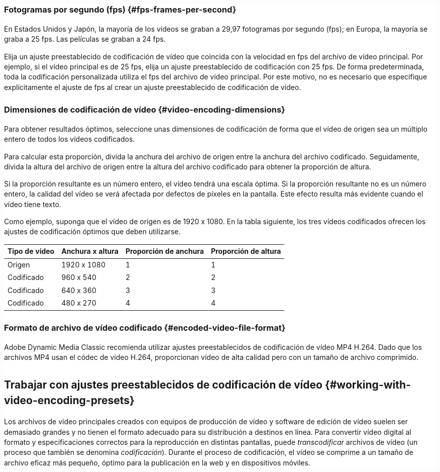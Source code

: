 ### Fotogramas por segundo (fps) {#fps-frames-per-second}

En Estados Unidos y Japón, la mayoría de los vídeos se graban a 29,97 fotogramas por segundo (fps); en Europa, la mayoría se graba a 25 fps. Las películas se graban a 24 fps.

Elija un ajuste preestablecido de codificación de vídeo que coincida con la velocidad en fps del archivo de vídeo principal. Por ejemplo, si el vídeo principal es de 25 fps, elija un ajuste preestablecido de codificación con 25 fps. De forma predeterminada, toda la codificación personalizada utiliza el fps del archivo de vídeo principal. Por este motivo, no es necesario que especifique explícitamente el ajuste de fps al crear un ajuste preestablecido de codificación de vídeo.

### Dimensiones de codificación de vídeo {#video-encoding-dimensions}

Para obtener resultados óptimos, seleccione unas dimensiones de codificación de forma que el vídeo de origen sea un múltiplo entero de todos los vídeos codificados.

Para calcular esta proporción, divida la anchura del archivo de origen entre la anchura del archivo codificado. Seguidamente, divida la altura del archivo de origen entre la altura del archivo codificado para obtener la proporción de altura.

Si la proporción resultante es un número entero, el vídeo tendrá una escala óptima. Si la proporción resultante no es un número entero, la calidad del vídeo se verá afectada por defectos de píxeles en la pantalla. Este efecto resulta más evidente cuando el vídeo tiene texto.

Como ejemplo, suponga que el vídeo de origen es de 1920 x 1080. En la tabla siguiente, los tres vídeos codificados ofrecen los ajustes de codificación óptimos que deben utilizarse.

| Tipo de vídeo | Anchura x altura | Proporción de anchura | Proporción de altura |
| --- | --- | --- | --- |
| Origen | 1920 x 1080 | 1 | 1 |
| Codificado | 960 x 540 | 2 | 2 |
| Codificado | 640 x 360 | 3 | 3 |
| Codificado | 480 x 270 | 4 | 4 |

### Formato de archivo de vídeo codificado {#encoded-video-file-format}

Adobe Dynamic Media Classic recomienda utilizar ajustes preestablecidos de codificación de vídeo MP4 H.264. Dado que los archivos MP4 usan el códec de vídeo H.264, proporcionan vídeo de alta calidad pero con un tamaño de archivo comprimido.

## Trabajar con ajustes preestablecidos de codificación de vídeo {#working-with-video-encoding-presets}

Los archivos de vídeo principales creados con equipos de producción de vídeo y software de edición de vídeo suelen ser demasiado grandes y no tienen el formato adecuado para su distribución a destinos en línea. Para convertir vídeo digital al formato y especificaciones correctos para la reproducción en distintas pantallas, puede *transcodificar* archivos de vídeo (un proceso que también se denomina *codificación*). Durante el proceso de codificación, el vídeo se comprime a un tamaño de archivo eficaz más pequeño, óptimo para la publicación en la web y en dispositivos móviles.
